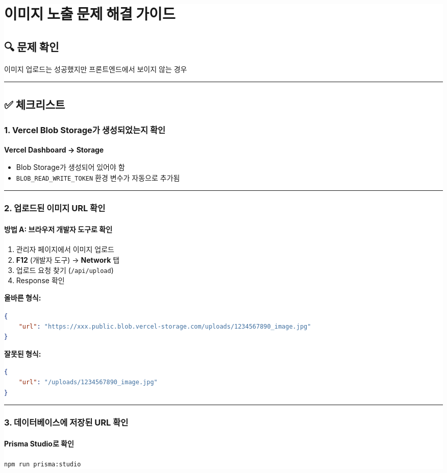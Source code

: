 # 이미지 노출 문제 해결 가이드

## 🔍 문제 확인

이미지 업로드는 성공했지만 프론트엔드에서 보이지 않는 경우

---

## ✅ 체크리스트

### 1. Vercel Blob Storage가 생성되었는지 확인

**Vercel Dashboard → Storage**

-   Blob Storage가 생성되어 있어야 함
-   `BLOB_READ_WRITE_TOKEN` 환경 변수가 자동으로 추가됨

---

### 2. 업로드된 이미지 URL 확인

#### 방법 A: 브라우저 개발자 도구로 확인

1. 관리자 페이지에서 이미지 업로드
2. **F12** (개발자 도구) → **Network** 탭
3. 업로드 요청 찾기 (`/api/upload`)
4. Response 확인

**올바른 형식:**

```json
{
    "url": "https://xxx.public.blob.vercel-storage.com/uploads/1234567890_image.jpg"
}
```

**잘못된 형식:**

```json
{
    "url": "/uploads/1234567890_image.jpg"
}
```

---

### 3. 데이터베이스에 저장된 URL 확인

#### Prisma Studio로 확인

```bash
npm run prisma:studio
```
